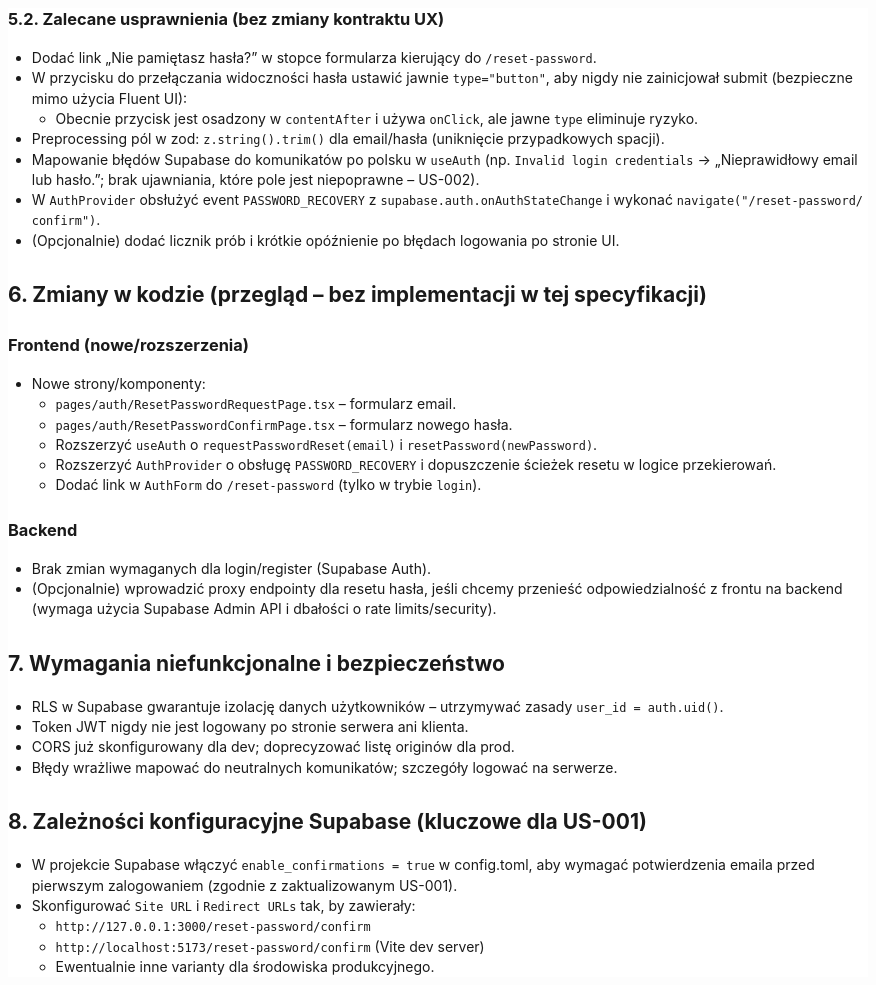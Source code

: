 ### 5.2. Zalecane usprawnienia (bez zmiany kontraktu UX)

- Dodać link „Nie pamiętasz hasła?” w stopce formularza kierujący do `/reset-password`.
- W przycisku do przełączania widoczności hasła ustawić jawnie `type="button"`, aby nigdy nie zainicjował submit (bezpieczne mimo użycia Fluent UI):
  - Obecnie przycisk jest osadzony w `contentAfter` i używa `onClick`, ale jawne `type` eliminuje ryzyko.
- Preprocessing pól w zod: `z.string().trim()` dla email/hasła (uniknięcie przypadkowych spacji).
- Mapowanie błędów Supabase do komunikatów po polsku w `useAuth` (np. `Invalid login credentials` → „Nieprawidłowy email lub hasło.”; brak ujawniania, które pole jest niepoprawne – US-002).
- W `AuthProvider` obsłużyć event `PASSWORD_RECOVERY` z `supabase.auth.onAuthStateChange` i wykonać `navigate("/reset-password/confirm")`.
- (Opcjonalnie) dodać licznik prób i krótkie opóźnienie po błędach logowania po stronie UI.

## 6. Zmiany w kodzie (przegląd – bez implementacji w tej specyfikacji)

### Frontend (nowe/rozszerzenia)

- Nowe strony/komponenty:
  - `pages/auth/ResetPasswordRequestPage.tsx` – formularz email.
  - `pages/auth/ResetPasswordConfirmPage.tsx` – formularz nowego hasła.
  - Rozszerzyć `useAuth` o `requestPasswordReset(email)` i `resetPassword(newPassword)`.
  - Rozszerzyć `AuthProvider` o obsługę `PASSWORD_RECOVERY` i dopuszczenie ścieżek resetu w logice przekierowań.
  - Dodać link w `AuthForm` do `/reset-password` (tylko w trybie `login`).

### Backend

- Brak zmian wymaganych dla login/register (Supabase Auth).
- (Opcjonalnie) wprowadzić proxy endpointy dla resetu hasła, jeśli chcemy przenieść odpowiedzialność z frontu na backend (wymaga użycia Supabase Admin API i dbałości o rate limits/security).

## 7. Wymagania niefunkcjonalne i bezpieczeństwo

- RLS w Supabase gwarantuje izolację danych użytkowników – utrzymywać zasady `user_id = auth.uid()`.
- Token JWT nigdy nie jest logowany po stronie serwera ani klienta.
- CORS już skonfigurowany dla dev; doprecyzować listę originów dla prod.
- Błędy wrażliwe mapować do neutralnych komunikatów; szczegóły logować na serwerze.

## 8. Zależności konfiguracyjne Supabase (kluczowe dla US-001)

- W projekcie Supabase włączyć `enable_confirmations = true` w config.toml, aby wymagać potwierdzenia emaila przed pierwszym zalogowaniem (zgodnie z zaktualizowanym US-001).
- Skonfigurować `Site URL` i `Redirect URLs` tak, by zawierały:
  - `http://127.0.0.1:3000/reset-password/confirm`
  - `http://localhost:5173/reset-password/confirm` (Vite dev server)
  - Ewentualnie inne varianty dla środowiska produkcyjnego.
